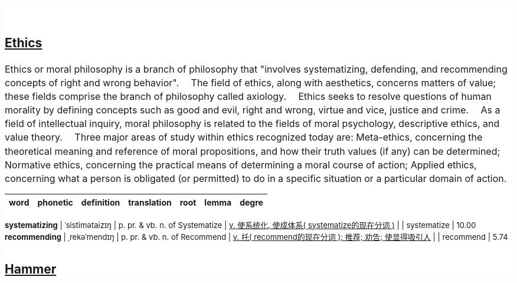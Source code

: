<br>



## <a href=https://en.wikipedia.org/wiki/Ethics>Ethics</a> 

<font size=3>
Ethics or moral philosophy is a branch of philosophy that "involves systematizing, defending, and recommending concepts of right and wrong behavior". 　The field of ethics, along with aesthetics, concerns matters of value; these fields comprise the branch of philosophy called axiology. 　Ethics seeks to resolve questions of human morality by defining concepts such as good and evil, right and wrong, virtue and vice, justice and crime. 　As a field of intellectual inquiry, moral philosophy is related to the fields of moral psychology, descriptive ethics, and value theory. 　Three major areas of study within ethics recognized today are: Meta-ethics, concerning the theoretical meaning and reference of moral propositions, and how their truth values (if any) can be determined; Normative ethics, concerning the practical means of determining a moral course of action; Applied ethics, concerning what a person is obligated (or permitted) to do in a specific situation or a particular domain of action.
</font>

word | phonetic | definition | translation | root | lemma | degre
---- | ---- | ---- | ---- | ---- | ---- | ----
<font size=2>
<b>systematizing</b> | ˈsistimətaizɪŋ | p. pr. & vb. n. of Systematize | <a href=https://en.wikipedia.org/wiki/systematizing>v. 使系统化, 使成体系( systematize的现在分词 )</a> |  | systematize | 10.00
<b>recommending</b> | ˌrekəˈmendɪŋ | p. pr. & vb. n. of Recommend | <a href=https://en.wikipedia.org/wiki/recommending>v. 托( recommend的现在分词 ); 推荐; 劝告; 使显得吸引人</a> |  | recommend | 5.74
</font>

<br>



## <a href=https://en.wikipedia.org/wiki/Hammer>Hammer</a> 

<font size=3>